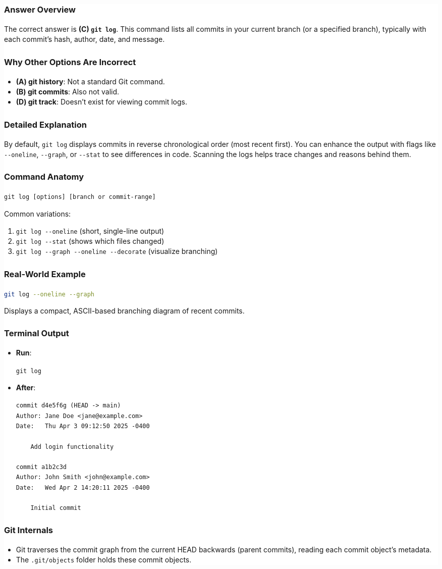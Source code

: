 ### Answer Overview
The correct answer is **(C) `git log`**. This command lists all commits in your current branch (or a specified branch), typically with each commit’s hash, author, date, and message.

### Why Other Options Are Incorrect
- **(A) git history**: Not a standard Git command.  
- **(B) git commits**: Also not valid.  
- **(D) git track**: Doesn’t exist for viewing commit logs.

### Detailed Explanation
By default, `git log` displays commits in reverse chronological order (most recent first). You can enhance the output with flags like `--oneline`, `--graph`, or `--stat` to see differences in code. Scanning the logs helps trace changes and reasons behind them.

### Command Anatomy
```
git log [options] [branch or commit-range]
```
Common variations:
1. `git log --oneline` (short, single-line output)  
2. `git log --stat` (shows which files changed)  
3. `git log --graph --oneline --decorate` (visualize branching)

### Real-World Example
```bash
git log --oneline --graph
```
Displays a compact, ASCII-based branching diagram of recent commits.

### Terminal Output
- **Run**:  
  ```
  git log
  ```
- **After**:
  ```
  commit d4e5f6g (HEAD -> main)
  Author: Jane Doe <jane@example.com>
  Date:   Thu Apr 3 09:12:50 2025 -0400

      Add login functionality

  commit a1b2c3d
  Author: John Smith <john@example.com>
  Date:   Wed Apr 2 14:20:11 2025 -0400

      Initial commit
  ```

### Git Internals
- Git traverses the commit graph from the current HEAD backwards (parent commits), reading each commit object’s metadata.  
- The `.git/objects` folder holds these commit objects.
